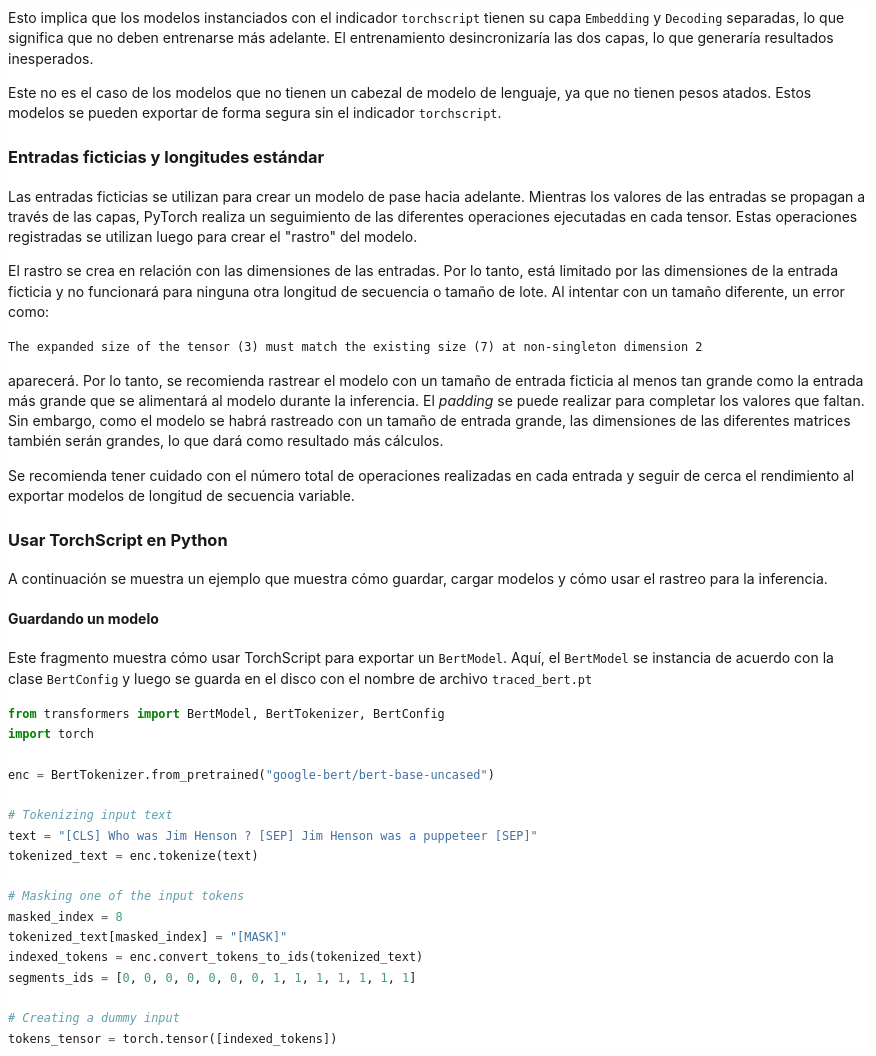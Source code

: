 Esto implica que los modelos instanciados con el indicador `torchscript` tienen su capa `Embedding` y `Decoding` separadas, 
lo que significa que no deben entrenarse más adelante. El entrenamiento desincronizaría las dos capas, lo que generaría 
resultados inesperados.

Este no es el caso de los modelos que no tienen un cabezal de modelo de lenguaje, ya que no tienen pesos atados.
Estos modelos se pueden exportar de forma segura sin el indicador `torchscript`.

### Entradas ficticias y longitudes estándar

Las entradas ficticias se utilizan para crear un modelo de pase hacia adelante. Mientras los valores de las entradas se 
propagan a través de las capas, PyTorch realiza un seguimiento de las diferentes operaciones ejecutadas en cada tensor.
Estas operaciones registradas se utilizan luego para crear el "rastro" del modelo.

El rastro se crea en relación con las dimensiones de las entradas. Por lo tanto, está limitado por las dimensiones de la 
entrada ficticia y no funcionará para ninguna otra longitud de secuencia o tamaño de lote. Al intentar con un tamaño diferente, 
un error como:

`The expanded size of the tensor (3) must match the existing size (7) at non-singleton dimension 2`

aparecerá. Por lo tanto, se recomienda rastrear el modelo con un tamaño de entrada ficticia al menos tan grande como la 
entrada más  grande que se alimentará al modelo durante la inferencia. El _padding_ se puede realizar para completar los 
valores que faltan.  Sin embargo, como el modelo se habrá rastreado con un tamaño de entrada grande, las dimensiones de 
las diferentes matrices también serán grandes, lo que dará como resultado más cálculos.

Se recomienda tener cuidado con el número total de operaciones realizadas en cada entrada y seguir de cerca el rendimiento 
al exportar modelos de longitud de secuencia variable.

### Usar TorchScript en Python

A continuación se muestra un ejemplo que muestra cómo guardar, cargar modelos y cómo usar el rastreo para la inferencia.

#### Guardando un modelo

Este fragmento muestra cómo usar TorchScript para exportar un `BertModel`. Aquí, el `BertModel` se instancia de acuerdo 
con la clase `BertConfig` y luego se guarda en el disco con el nombre de archivo `traced_bert.pt`

```python
from transformers import BertModel, BertTokenizer, BertConfig
import torch

enc = BertTokenizer.from_pretrained("google-bert/bert-base-uncased")

# Tokenizing input text
text = "[CLS] Who was Jim Henson ? [SEP] Jim Henson was a puppeteer [SEP]"
tokenized_text = enc.tokenize(text)

# Masking one of the input tokens
masked_index = 8
tokenized_text[masked_index] = "[MASK]"
indexed_tokens = enc.convert_tokens_to_ids(tokenized_text)
segments_ids = [0, 0, 0, 0, 0, 0, 0, 1, 1, 1, 1, 1, 1, 1]

# Creating a dummy input
tokens_tensor = torch.tensor([indexed_tokens])
```